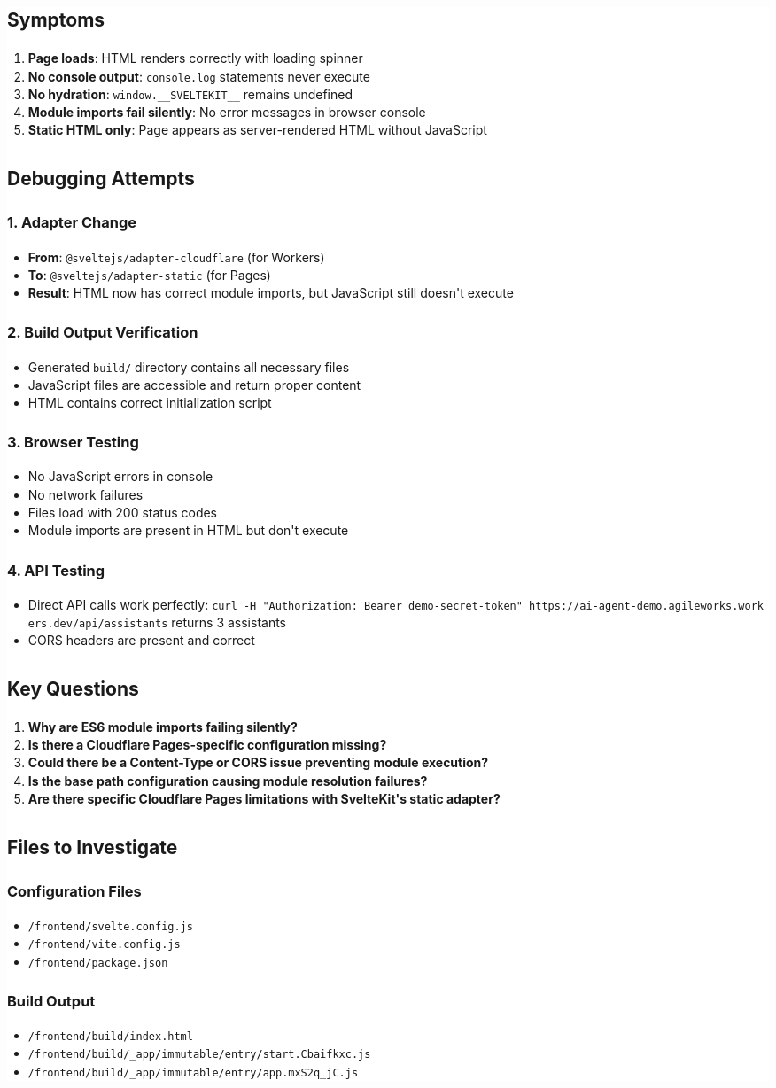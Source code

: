 ## Symptoms

1. **Page loads**: HTML renders correctly with loading spinner
2. **No console output**: `console.log` statements never execute
3. **No hydration**: `window.__SVELTEKIT__` remains undefined
4. **Module imports fail silently**: No error messages in browser console
5. **Static HTML only**: Page appears as server-rendered HTML without JavaScript

## Debugging Attempts

### 1. Adapter Change
- **From**: `@sveltejs/adapter-cloudflare` (for Workers)
- **To**: `@sveltejs/adapter-static` (for Pages)
- **Result**: HTML now has correct module imports, but JavaScript still doesn't execute

### 2. Build Output Verification
- Generated `build/` directory contains all necessary files
- JavaScript files are accessible and return proper content
- HTML contains correct initialization script

### 3. Browser Testing
- No JavaScript errors in console
- No network failures
- Files load with 200 status codes
- Module imports are present in HTML but don't execute

### 4. API Testing
- Direct API calls work perfectly: `curl -H "Authorization: Bearer demo-secret-token" https://ai-agent-demo.agileworks.workers.dev/api/assistants` returns 3 assistants
- CORS headers are present and correct

## Key Questions

1. **Why are ES6 module imports failing silently?**
2. **Is there a Cloudflare Pages-specific configuration missing?**
3. **Could there be a Content-Type or CORS issue preventing module execution?**
4. **Is the base path configuration causing module resolution failures?**
5. **Are there specific Cloudflare Pages limitations with SvelteKit's static adapter?**

## Files to Investigate

### Configuration Files
- `/frontend/svelte.config.js`
- `/frontend/vite.config.js` 
- `/frontend/package.json`

### Build Output
- `/frontend/build/index.html`
- `/frontend/build/_app/immutable/entry/start.Cbaifkxc.js`
- `/frontend/build/_app/immutable/entry/app.mxS2q_jC.js`
